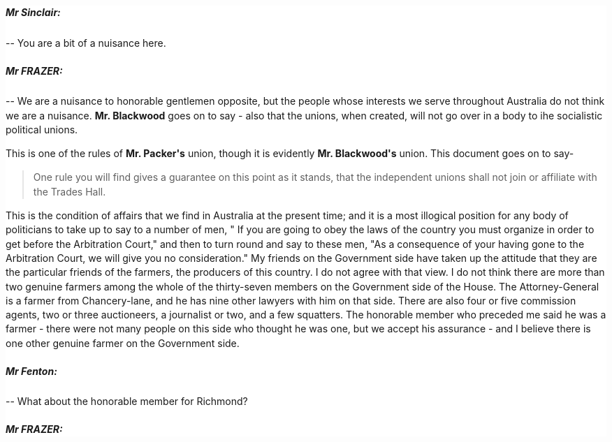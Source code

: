##### Mr Sinclair:

-- You are a bit of a nuisance here. 

##### Mr FRAZER:

-- We are a nuisance to honorable gentlemen opposite, but the people whose interests we serve throughout Australia do not think we are a nuisance.  **Mr. Blackwood**  goes on to say - also that the unions, when created, will not go over in a body to ihe socialistic political unions. 

This is one of the rules of  **Mr. Packer's**  union, though it is evidently  **Mr. Blackwood's**  union. This document goes on to say- 

  >One rule you will find gives a guarantee on this point as it stands, that the independent unions shall not join or affiliate with the Trades Hall. 

This is the condition of affairs that we find in Australia at the present time; and it is a most illogical position for any body of politicians to take up to say to a number of men, " If you are going to obey the laws of the country you must organize in order to get before the Arbitration Court," and then to turn round and say to these men, "As a consequence of your having gone to the Arbitration Court, we will give you no consideration." My friends on the Government side have taken up the attitude that they are the particular friends of the farmers, the producers of this country. I do not agree with that view. I do not think there are more than two genuine farmers among the whole of the thirty-seven members on the Government side of the House. The Attorney-General is a farmer from Chancery-lane, and he has nine other lawyers with him on that side. There are also four or five commission agents, two or three auctioneers, a journalist or two, and a few squatters. The honorable member who preceded me said he was a farmer - there were not many people on this side who thought he was one, but we accept his assurance - and I believe there is one other genuine farmer on the Government side. 

##### Mr Fenton:

-- What about the honorable member for Richmond? 

##### Mr FRAZER:

